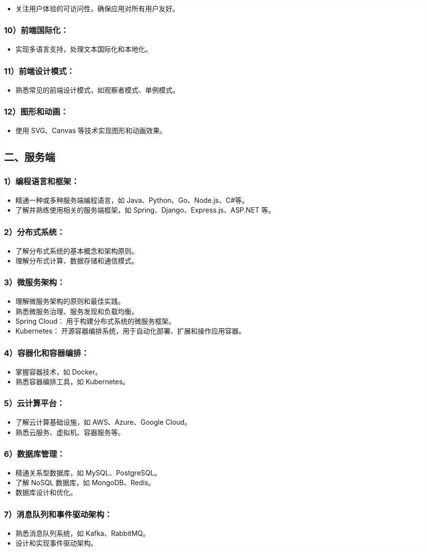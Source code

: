 - 关注用户体验的可访问性，确保应用对所有用户友好。

### 10）前端国际化：

- 实现多语言支持，处理文本国际化和本地化。

### 11）前端设计模式：

- 熟悉常见的前端设计模式，如观察者模式、单例模式。

### 12）图形和动画：

- 使用 SVG、Canvas 等技术实现图形和动画效果。

## 二、服务端

### 1）编程语言和框架：

- 精通一种或多种服务端编程语言，如 Java、Python、Go、Node.js、C#等。
- 了解并熟练使用相关的服务端框架，如 Spring、Django、Express.js、ASP.NET 等。

### 2）分布式系统：

- 了解分布式系统的基本概念和架构原则。
- 理解分布式计算、数据存储和通信模式。

### 3）微服务架构：

- 理解微服务架构的原则和最佳实践。
- 熟悉微服务治理、服务发现和负载均衡。
- Spring Cloud： 用于构建分布式系统的微服务框架。
- Kubernetes： 开源容器编排系统，用于自动化部署、扩展和操作应用容器。

### 4）容器化和容器编排：

- 掌握容器技术，如 Docker。
- 熟悉容器编排工具，如 Kubernetes。

### 5）云计算平台：

- 了解云计算基础设施，如 AWS、Azure、Google Cloud。
- 熟悉云服务、虚拟机、容器服务等。

### 6）数据库管理：

- 精通关系型数据库，如 MySQL、PostgreSQL。
- 了解 NoSQL 数据库，如 MongoDB、Redis。
- 数据库设计和优化。

### 7）消息队列和事件驱动架构：

- 熟悉消息队列系统，如 Kafka、RabbitMQ。
- 设计和实现事件驱动架构。
